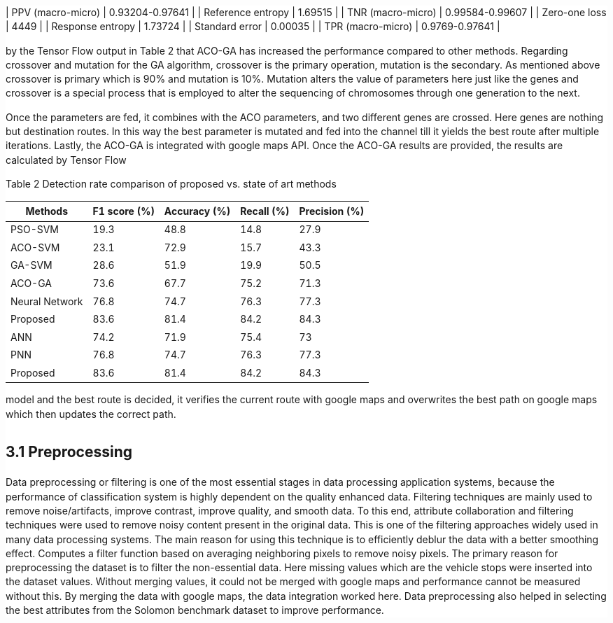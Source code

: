 | PPV (macro-micro)   | 0.93204-0.97641 |
| Reference entropy   | 1.69515         |
| TNR (macro-micro)   | 0.99584-0.99607 |
| Zero-one loss       | 4449            |
| Response entropy    | 1.73724         |
| Standard error      | 0.00035         |
| TPR (macro-micro)   | 0.9769-0.97641  |

by the Tensor Flow output in Table 2 that ACO-GA has increased the performance compared to other methods. Regarding crossover and mutation for the GA algorithm, crossover is the primary operation, mutation is the secondary. As mentioned above crossover is primary which is 90% and mutation is 10%. Mutation alters the value of parameters here just like the genes and crossover is a special process that is employed to alter the sequencing of chromosomes through one generation to the next.

Once the parameters are fed, it combines with the ACO parameters, and two different genes are crossed. Here genes are nothing but destination routes. In this way the best parameter is mutated and fed into the channel till it yields the best route after multiple iterations. Lastly, the ACO-GA is integrated with google maps API. Once the ACO-GA results are provided, the results are calculated by Tensor Flow

Table 2 Detection rate comparison of proposed vs. state of art methods

| Methods        |   F1 score (%) |   Accuracy (%) |   Recall (%) |   Precision (%) |
|----------------|----------------|----------------|--------------|-----------------|
| PSO-SVM        |           19.3 |           48.8 |         14.8 |            27.9 |
| ACO-SVM        |           23.1 |           72.9 |         15.7 |            43.3 |
| GA-SVM         |           28.6 |           51.9 |         19.9 |            50.5 |
| ACO-GA         |           73.6 |           67.7 |         75.2 |            71.3 |
| Neural Network |           76.8 |           74.7 |         76.3 |            77.3 |
| Proposed       |           83.6 |           81.4 |         84.2 |            84.3 |
| ANN            |           74.2 |           71.9 |         75.4 |            73   |
| PNN            |           76.8 |           74.7 |         76.3 |            77.3 |
| Proposed       |           83.6 |           81.4 |         84.2 |            84.3 |

model and the best route is decided, it verifies the current route with google maps and overwrites the best path on google maps which then updates the correct path.

## 3.1 Preprocessing

Data preprocessing or filtering is one of the most essential stages in data processing application systems, because the performance of classification system is highly dependent on the quality enhanced data. Filtering techniques are mainly used to remove noise/artifacts, improve contrast, improve quality, and smooth data. To this end, attribute collaboration and filtering techniques were used to remove noisy content present in the original data. This is one of the filtering approaches widely used in many data processing systems. The main reason for using this technique is to efficiently deblur the data with a better smoothing effect. Computes a filter function based on averaging neighboring pixels to remove noisy pixels. The primary reason for preprocessing the dataset is to filter the non-essential data. Here missing values which are the vehicle stops were inserted into the dataset values. Without merging values, it could not be merged with google maps and performance cannot be measured without this. By merging the data with google maps, the data integration worked here. Data preprocessing also helped in selecting the best attributes from the Solomon benchmark dataset to improve performance.

